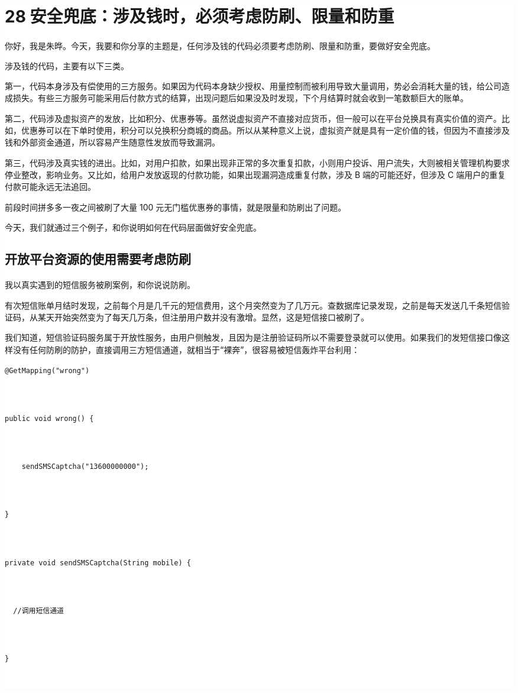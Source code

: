 # 28 安全兜底：涉及钱时，必须考虑防刷、限量和防重

你好，我是朱晔。今天，我要和你分享的主题是，任何涉及钱的代码必须要考虑防刷、限量和防重，要做好安全兜底。

涉及钱的代码，主要有以下三类。

第一，代码本身涉及有偿使用的三方服务。如果因为代码本身缺少授权、用量控制而被利用导致大量调用，势必会消耗大量的钱，给公司造成损失。有些三方服务可能采用后付款方式的结算，出现问题后如果没及时发现，下个月结算时就会收到一笔数额巨大的账单。

第二，代码涉及虚拟资产的发放，比如积分、优惠券等。虽然说虚拟资产不直接对应货币，但一般可以在平台兑换具有真实价值的资产。比如，优惠券可以在下单时使用，积分可以兑换积分商城的商品。所以从某种意义上说，虚拟资产就是具有一定价值的钱，但因为不直接涉及钱和外部资金通道，所以容易产生随意性发放而导致漏洞。

第三，代码涉及真实钱的进出。比如，对用户扣款，如果出现非正常的多次重复扣款，小则用户投诉、用户流失，大则被相关管理机构要求停业整改，影响业务。又比如，给用户发放返现的付款功能，如果出现漏洞造成重复付款，涉及 B 端的可能还好，但涉及 C 端用户的重复付款可能永远无法追回。

前段时间拼多多一夜之间被刷了大量 100 元无门槛优惠券的事情，就是限量和防刷出了问题。

今天，我们就通过三个例子，和你说明如何在代码层面做好安全兜底。

## 开放平台资源的使用需要考虑防刷

我以真实遇到的短信服务被刷案例，和你说说防刷。

有次短信账单月结时发现，之前每个月是几千元的短信费用，这个月突然变为了几万元。查数据库记录发现，之前是每天发送几千条短信验证码，从某天开始突然变为了每天几万条，但注册用户数并没有激增。显然，这是短信接口被刷了。

我们知道，短信验证码服务属于开放性服务，由用户侧触发，且因为是注册验证码所以不需要登录就可以使用。如果我们的发短信接口像这样没有任何防刷的防护，直接调用三方短信通道，就相当于“裸奔”，很容易被短信轰炸平台利用：

```
@GetMapping("wrong")



public void wrong() {



    sendSMSCaptcha("13600000000");



}



private void sendSMSCaptcha(String mobile) {



  //调用短信通道



}



```
